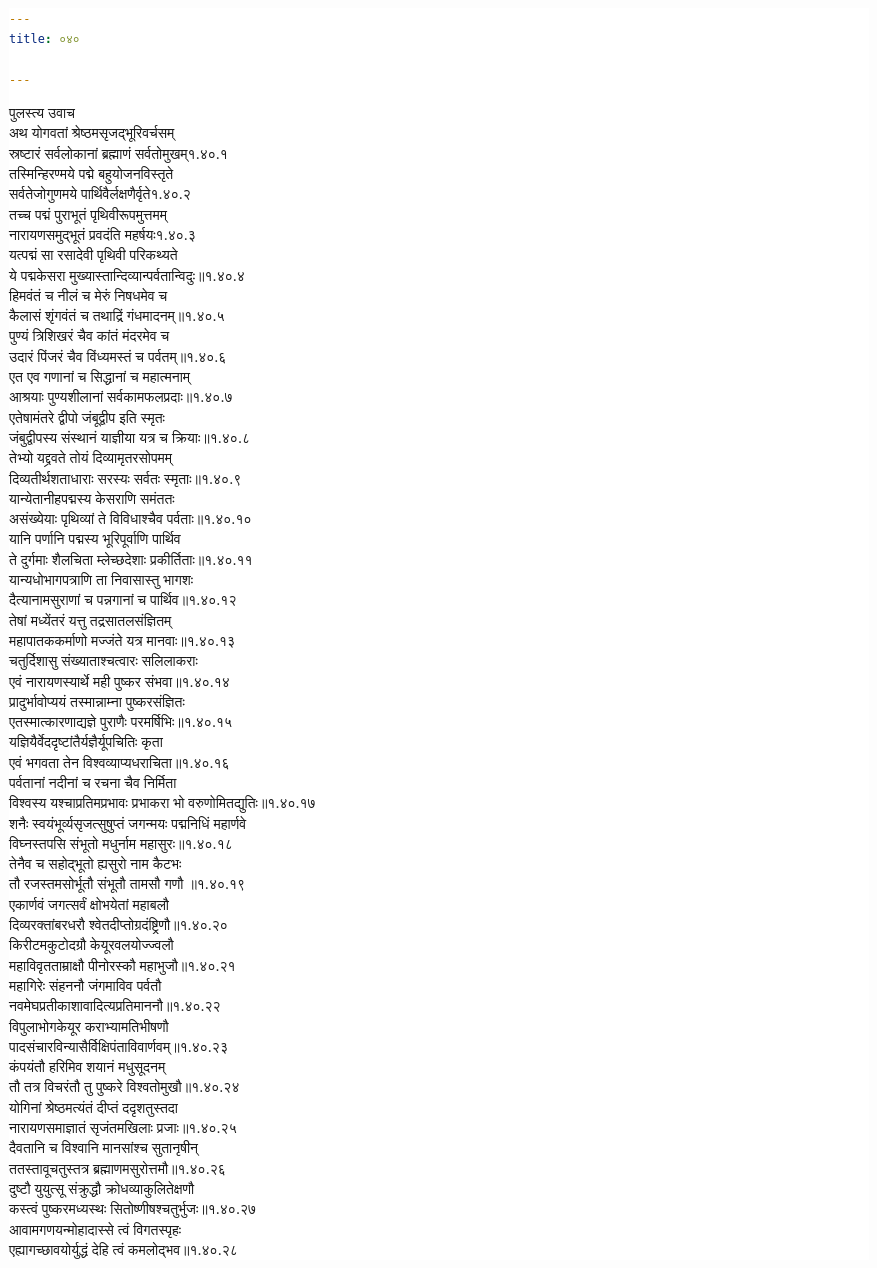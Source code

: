 ```yaml
---
title: ०४०

---
```

पुलस्त्य उवाच  
अथ योगवतां श्रेष्ठमसृजद्भूरिवर्चसम्  
स्रष्टारं सर्वलोकानां ब्रह्माणं सर्वतोमुखम्१.४०.१  
तस्मिन्हिरण्मये पद्मे बहुयोजनविस्तृते  
सर्वतेजोगुणमये पार्थिवैर्लक्षणैर्वृते१.४०.२  
तच्च पद्मं पुराभूतं पृथिवीरूपमुत्तमम्  
नारायणसमुद्भूतं प्रवदंति महर्षयः१.४०.३  
यत्पद्मं सा रसादेवी पृथिवी परिकथ्यते  
ये पद्मकेसरा मुख्यास्तान्दिव्यान्पर्वतान्विदुः॥१.४०.४  
हिमवंतं च नीलं च मेरुं निषधमेव च  
कैलासं शृंगवंतं च तथाद्रिं गंधमादनम्॥१.४०.५  
पुण्यं त्रिशिखरं चैव कांतं मंदरमेव च  
उदारं पिंजरं चैव विंध्यमस्तं च पर्वतम्॥१.४०.६  
एत एव गणानां च सिद्धानां च महात्मनाम्  
आश्रयाः पुण्यशीलानां सर्वकामफलप्रदाः॥१.४०.७  
एतेषामंतरे द्वीपो जंबूद्वीप इति स्मृतः  
जंबुद्वीपस्य संस्थानं याज्ञीया यत्र च क्रियाः॥१.४०.८  
तेभ्यो यद्द्रवते तोयं दिव्यामृतरसोपमम्  
दिव्यतीर्थशताधाराः सरस्यः सर्वतः स्मृताः॥१.४०.९  
यान्येतानीहपद्मस्य केसराणि समंततः  
असंख्येयाः पृथिव्यां ते विविधाश्चैव पर्वताः॥१.४०.१०  
यानि पर्णानि पद्मस्य भूरिपूर्वाणि पार्थिव  
ते दुर्गमाः शैलचिता म्लेच्छदेशाः प्रकीर्तिताः॥१.४०.११  
यान्यधोभागपत्राणि ता निवासास्तु भागशः  
दैत्यानामसुराणां च पन्नगानां च पार्थिव॥१.४०.१२  
तेषां मध्येंतरं यत्तु तद्रसातलसंज्ञितम्  
महापातककर्माणो मज्जंते यत्र मानवाः॥१.४०.१३  
चतुर्दिशासु संख्याताश्चत्वारः सलिलाकराः  
एवं नारायणस्यार्थे मही पुष्कर संभवा॥१.४०.१४  
प्रादुर्भावोप्ययं तस्मान्नाम्ना पुष्करसंज्ञितः  
एतस्मात्कारणाद्यज्ञे पुराणैः परमर्षिभिः॥१.४०.१५  
यज्ञियैर्वेददृष्टांतैर्यज्ञैर्यूपचितिः कृता  
एवं भगवता तेन विश्वव्याप्यधराचिता॥१.४०.१६  
पर्वतानां नदीनां च रचना चैव निर्मिता  
विश्वस्य यश्चाप्रतिमप्रभावः प्रभाकरा भो वरुणोमितद्युतिः॥१.४०.१७  
शनैः स्वयंभूर्व्यसृजत्सुषुप्तं जगन्मयः पद्मनिधिं महार्णवे  
विघ्नस्तपसि संभूतो मधुर्नाम महासुरः॥१.४०.१८  
तेनैव च सहोद्भूतो ह्यसुरो नाम कैटभः  
तौ रजस्तमसोर्भूतौ संभूतौ तामसौ गणौ ॥१.४०.१९  
एकार्णवं जगत्सर्वं क्षोभयेतां महाबलौ  
दिव्यरक्तांबरधरौ श्वेतदीप्तोग्रदंष्ट्रिणौ॥१.४०.२०  
किरीटमकुटोदग्रौ केयूरवलयोज्ज्वलौ  
महाविवृतताम्राक्षौ पीनोरस्कौ महाभुजौ॥१.४०.२१  
महागिरेः संहननौ जंगमाविव पर्वतौ  
नवमेघप्रतीकाशावादित्यप्रतिमाननौ॥१.४०.२२  
विपुलाभोगकेयूर कराभ्यामतिभीषणौ  
पादसंचारविन्यासैर्विक्षिपंताविवार्णवम्॥१.४०.२३  
कंपयंतौ हरिमिव शयानं मधुसूदनम्  
तौ तत्र विचरंतौ तु पुष्करे विश्वतोमुखौ॥१.४०.२४  
योगिनां श्रेष्ठमत्यंतं दीप्तं ददृशतुस्तदा  
नारायणसमाज्ञातं सृजंतमखिलाः प्रजाः॥१.४०.२५  
दैवतानि च विश्वानि मानसांश्च सुतानृषीन्  
ततस्तावूचतुस्तत्र ब्रह्माणमसुरोत्तमौ॥१.४०.२६  
दुष्टौ युयुत्सू संक्रुद्धौ क्रोधव्याकुलितेक्षणौ  
कस्त्वं पुष्करमध्यस्थः सितोष्णीषश्चतुर्भुजः॥१.४०.२७  
आवामगणयन्मोहादास्से त्वं विगतस्पृहः  
एह्यागच्छावयोर्युद्धं देहि त्वं कमलोद्भव॥१.४०.२८  